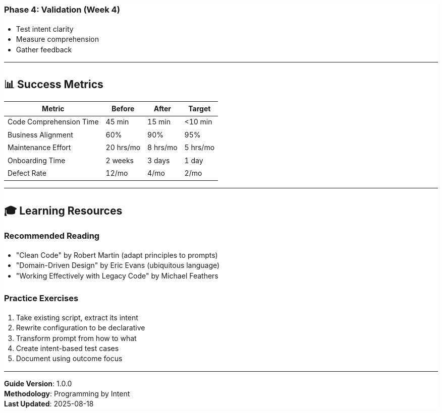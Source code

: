 ### Phase 4: Validation (Week 4)
- Test intent clarity
- Measure comprehension
- Gather feedback

---

## 📊 Success Metrics

| Metric | Before | After | Target |
|--------|--------|-------|--------|
| Code Comprehension Time | 45 min | 15 min | <10 min |
| Business Alignment | 60% | 90% | 95% |
| Maintenance Effort | 20 hrs/mo | 8 hrs/mo | 5 hrs/mo |
| Onboarding Time | 2 weeks | 3 days | 1 day |
| Defect Rate | 12/mo | 4/mo | 2/mo |

---

## 🎓 Learning Resources

### Recommended Reading
- "Clean Code" by Robert Martin (adapt principles to prompts)
- "Domain-Driven Design" by Eric Evans (ubiquitous language)
- "Working Effectively with Legacy Code" by Michael Feathers

### Practice Exercises
1. Take existing script, extract its intent
2. Rewrite configuration to be declarative
3. Transform prompt from how to what
4. Create intent-based test cases
5. Document using outcome focus

---

**Guide Version**: 1.0.0  
**Methodology**: Programming by Intent  
**Last Updated**: 2025-08-18